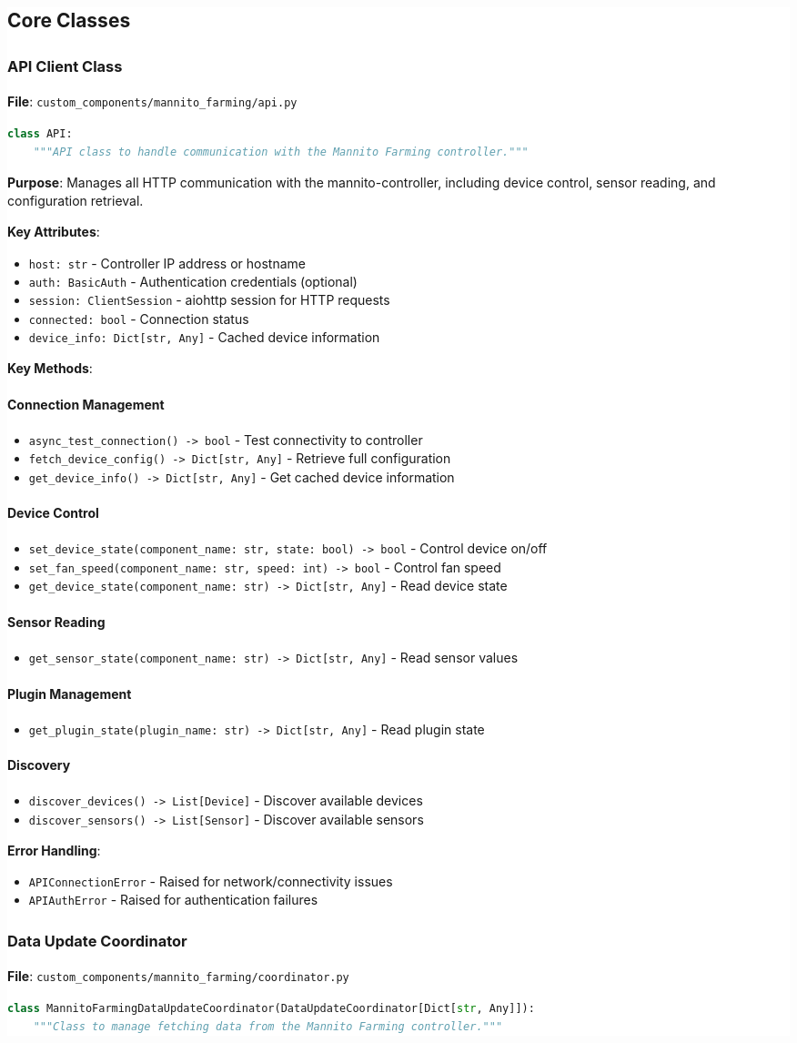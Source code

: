 ## Core Classes

### API Client Class

**File**: `custom_components/mannito_farming/api.py`

```python
class API:
    """API class to handle communication with the Mannito Farming controller."""
```

**Purpose**: Manages all HTTP communication with the mannito-controller, including device control, sensor reading, and configuration retrieval.

**Key Attributes**:
- `host: str` - Controller IP address or hostname
- `auth: BasicAuth` - Authentication credentials (optional)
- `session: ClientSession` - aiohttp session for HTTP requests
- `connected: bool` - Connection status
- `device_info: Dict[str, Any]` - Cached device information

**Key Methods**:

#### Connection Management
- `async_test_connection() -> bool` - Test connectivity to controller
- `fetch_device_config() -> Dict[str, Any]` - Retrieve full configuration
- `get_device_info() -> Dict[str, Any]` - Get cached device information

#### Device Control  
- `set_device_state(component_name: str, state: bool) -> bool` - Control device on/off
- `set_fan_speed(component_name: str, speed: int) -> bool` - Control fan speed
- `get_device_state(component_name: str) -> Dict[str, Any]` - Read device state

#### Sensor Reading
- `get_sensor_state(component_name: str) -> Dict[str, Any]` - Read sensor values

#### Plugin Management
- `get_plugin_state(plugin_name: str) -> Dict[str, Any]` - Read plugin state

#### Discovery
- `discover_devices() -> List[Device]` - Discover available devices
- `discover_sensors() -> List[Sensor]` - Discover available sensors

**Error Handling**:
- `APIConnectionError` - Raised for network/connectivity issues
- `APIAuthError` - Raised for authentication failures

### Data Update Coordinator

**File**: `custom_components/mannito_farming/coordinator.py`

```python
class MannitoFarmingDataUpdateCoordinator(DataUpdateCoordinator[Dict[str, Any]]):
    """Class to manage fetching data from the Mannito Farming controller."""
```
